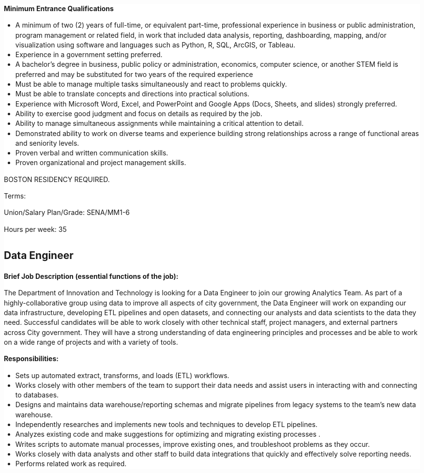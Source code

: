 **Minimum Entrance Qualifications** 

* A minimum of two \(2\) years of full-time, or equivalent part-time, professional experience in business or public administration, program management or related field, in work that included data analysis, reporting, dashboarding, mapping, and/or visualization using software and languages such as Python, R, SQL, ArcGIS, or Tableau.  
* Experience in a government setting preferred.
* A bachelor’s degree in business, public policy or administration, economics, computer science, or another STEM field is preferred and may be substituted for two years of the required experience
* Must be able to manage multiple tasks simultaneously and react to problems quickly.
* Must be able to translate concepts and directions into practical solutions.
* Experience with Microsoft Word, Excel, and PowerPoint and Google Apps \(Docs, Sheets, and slides\) strongly preferred.
* Ability to exercise good judgment and focus on details as required by the job.
* Ability to manage simultaneous assignments while maintaining a critical attention to detail.
* Demonstrated ability to work on diverse teams and experience building strong relationships across a range of functional areas and seniority levels.
* Proven verbal and written communication skills.
* Proven organizational and project management skills.

BOSTON RESIDENCY REQUIRED.

Terms:

Union/Salary Plan/Grade: SENA/MM1-6

Hours per week: 35

## Data Engineer

**Brief Job Description \(essential functions of the job\):**

The Department of Innovation and Technology is looking for a Data Engineer to join our growing Analytics Team. As part of a highly-collaborative group using data to improve all aspects of city government, the Data Engineer will work on expanding our data infrastructure, developing ETL pipelines and open datasets, and connecting our analysts and data scientists to the data they need. Successful candidates will be able to work closely with other technical staff, project managers, and external partners across City government. They will have a strong understanding of data engineering principles and processes and be able to work on a wide range of projects and with a variety of tools. 

**Responsibilities:**

* Sets up automated extract, transforms, and loads \(ETL\) workflows.
* Works closely with other members of the team to support their data needs and assist users in interacting with and connecting to databases. 
* Designs and maintains data warehouse/reporting schemas and migrate pipelines from legacy systems to the team’s new data warehouse.
* Independently researches and implements new tools and techniques to develop ETL pipelines.
* Analyzes existing code and make suggestions for optimizing and migrating existing processes .
* Writes scripts to automate manual processes, improve existing ones, and troubleshoot problems as they occur.
* Works closely with data analysts and other staff to build data integrations that quickly and effectively solve reporting needs.
* Performs related work as required.
